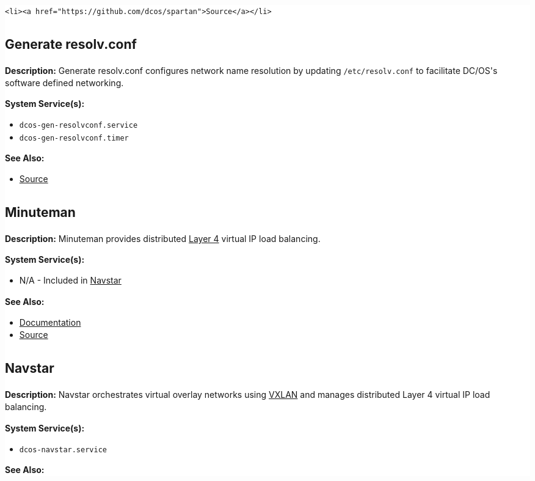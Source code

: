    <li><a href="https://github.com/dcos/spartan">Source</a></li>
  </ul>
</p>
</div>
</div>

<div data-role="collapsible">
<h2 id="generate-resolv.conf">Generate resolv.conf</h2>
<div>
<p><strong>Description:</strong> Generate resolv.conf configures network name resolution by updating <code class="nowrap">/etc/resolv.conf</code> to facilitate DC/OS's software defined networking.</p>
<p>
  <strong>System Service(s):</strong>
  <ul>
    <li><code class="nowrap">dcos-gen-resolvconf.service</code></li>
    <li><code class="nowrap">dcos-gen-resolvconf.timer</code></li>
  </ul>
</p>
<p>
  <strong>See Also:</strong>
  <ul>
    <li><a href="https://github.com/dcos/dcos/blob/master/packages/spartan/extra/gen_resolvconf.py">Source</a></li>
  </ul>
</p>
</div>
</div>

<div data-role="collapsible">
<h2 id="minuteman">Minuteman</h2>
<div>
<p><strong>Description:</strong> Minuteman provides distributed <a href="https://en.wikipedia.org/wiki/Transport_layer">Layer 4</a> virtual IP load balancing.</p>
<p>
  <strong>System Service(s):</strong>
  <ul>
    <li>N/A - Included in <a href="#navstar">Navstar</a></li>
  </ul>
</p>
<p>
  <strong>See Also:</strong>
  <ul>
    <li><a href="/1.9/networking/load-balancing-vips/">Documentation</a></li>
    <li><a href="https://github.com/dcos/minuteman">Source</a></li>
  </ul>
</p>
</div>
</div>

<div data-role="collapsible">
<h2 id="navstar">Navstar</h2>
<div>
<p><strong>Description:</strong> Navstar orchestrates virtual overlay networks using <a href="https://en.wikipedia.org/wiki/Virtual_Extensible_LAN">VXLAN</a> and manages distributed Layer 4 virtual IP load balancing.</p>
<p>
  <strong>System Service(s):</strong>
  <ul>
    <li><code class="nowrap">dcos-navstar.service</code></li>
  </ul>
</p>
<p>
  <strong>See Also:</strong>
  <ul>